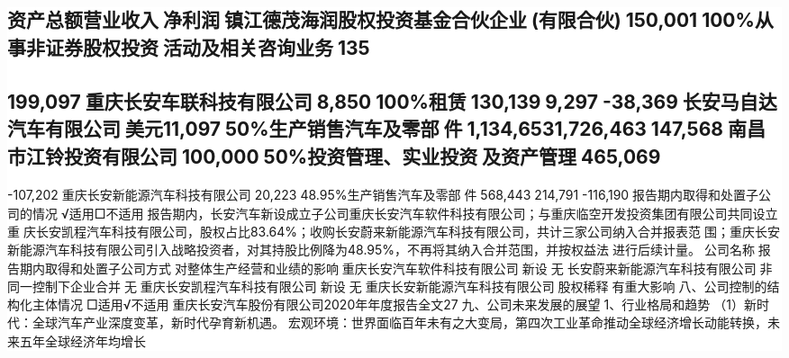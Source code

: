 资产总额营业收入
净利润
镇江德茂海润股权投资基金合伙企业
(有限合伙)
150,001
100%从事非证券股权投资
活动及相关咨询业务
135
-
199,097
重庆长安车联科技有限公司
8,850
100%租赁
130,139
9,297
-38,369
长安马自达汽车有限公司
美元11,097
50%生产销售汽车及零部
件
1,134,6531,726,463
147,568
南昌市江铃投资有限公司
100,000
50%投资管理、实业投资
及资产管理
465,069
-
-107,202
重庆长安新能源汽车科技有限公司
20,223
48.95%生产销售汽车及零部
件
568,443
214,791
-116,190
报告期内取得和处置子公司的情况
√适用□不适用
报告期内，长安汽车新设成立子公司重庆长安汽车软件科技有限公司；与重庆临空开发投资集团有限公司共同设立重
庆长安凯程汽车科技有限公司，股权占比83.64%；收购长安蔚来新能源汽车科技有限公司，共计三家公司纳入合并报表范
围；重庆长安新能源汽车科技有限公司引入战略投资者，对其持股比例降为48.95%，不再将其纳入合并范围，并按权益法
进行后续计量。
公司名称
报告期内取得和处置子公司方式
对整体生产经营和业绩的影响
重庆长安汽车软件科技有限公司
新设
无
长安蔚来新能源汽车科技有限公司
非同一控制下企业合并
无
重庆长安凯程汽车科技有限公司
新设
无
重庆长安新能源汽车科技有限公司
股权稀释
有重大影响
八、公司控制的结构化主体情况
□适用√不适用
重庆长安汽车股份有限公司2020年年度报告全文27
九、公司未来发展的展望
1、行业格局和趋势
（1）新时代：全球汽车产业深度变革，新时代孕育新机遇。
宏观环境：世界面临百年未有之大变局，第四次工业革命推动全球经济增长动能转换，未来五年全球经济年均增长